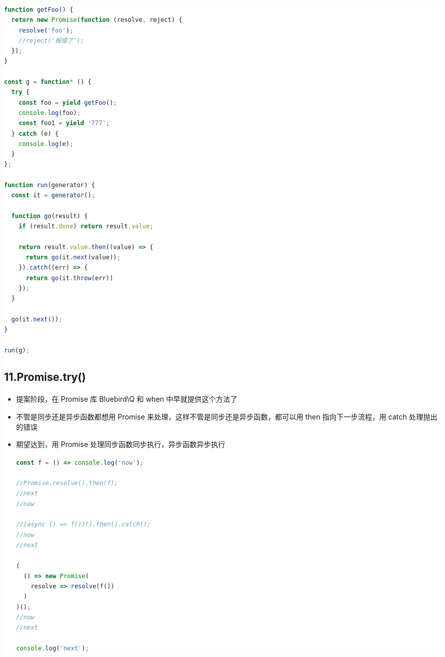   ```js
  function getFoo() {
    return new Promise(function (resolve, reject) {
      resolve('foo');
      //reject('报错了');
    });
  }

  const g = function* () {
    try {
      const foo = yield getFoo();
      console.log(foo);
      const foo1 = yield '777';
    } catch (e) {
      console.log(e);
    }
  };

  function run(generator) {
    const it = generator();

    function go(result) {
      if (result.done) return result.value;

      return result.value.then((value) => {
        return go(it.next(value));
      }).catch((err) => {
        return go(it.throw(err))
      });
    }

    go(it.next());
  }

  run(g);
  ```

## 11.Promise.try()

- 提案阶段，在 Promise 库 Bluebird\Q 和 when 中早就提供这个方法了

- 不管是同步还是异步函数都想用 Promise 来处理，这样不管是同步还是异步函数，都可以用 then 指向下一步流程，用 catch 处理抛出的错误

- 期望达到，用 Promise 处理同步函数同步执行，异步函数异步执行

  ```js
  const f = () => console.log('now');

  //Promise.resolve().then(f);
  //next
  //now

  //(async () => f())().then().catch();
  //now
  //next

  (
    () => new Promise(
      resolve => resolve(f())
    )
  )();
  //now
  //next

  console.log('next');
  ```